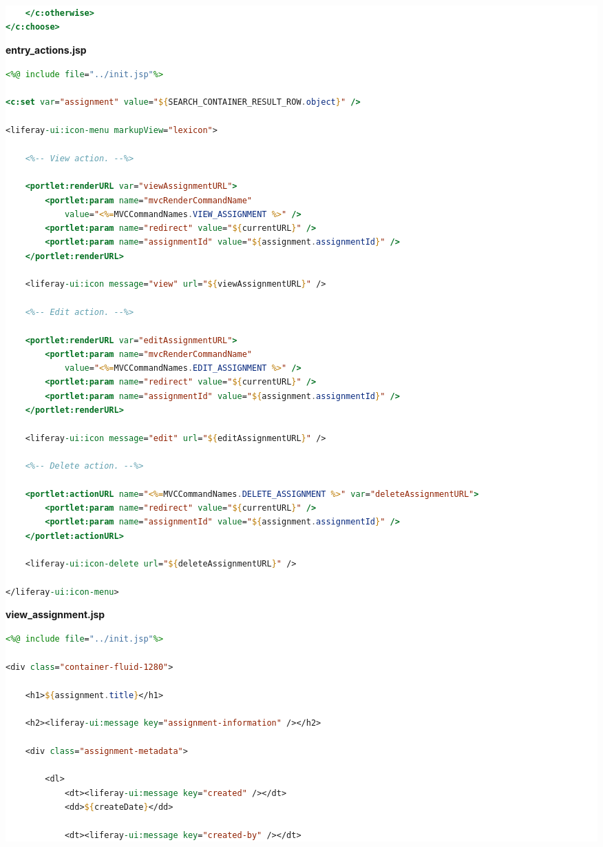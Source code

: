 ```jsp
	</c:otherwise>
</c:choose>
```

**entry_actions.jsp**

```jsp
<%@ include file="../init.jsp"%>

<c:set var="assignment" value="${SEARCH_CONTAINER_RESULT_ROW.object}" />

<liferay-ui:icon-menu markupView="lexicon">

	<%-- View action. --%>

	<portlet:renderURL var="viewAssignmentURL">
		<portlet:param name="mvcRenderCommandName"
			value="<%=MVCCommandNames.VIEW_ASSIGNMENT %>" />
		<portlet:param name="redirect" value="${currentURL}" />
		<portlet:param name="assignmentId" value="${assignment.assignmentId}" />
	</portlet:renderURL>

	<liferay-ui:icon message="view" url="${viewAssignmentURL}" />

	<%-- Edit action. --%>
	
	<portlet:renderURL var="editAssignmentURL">
		<portlet:param name="mvcRenderCommandName"
			value="<%=MVCCommandNames.EDIT_ASSIGNMENT %>" />
		<portlet:param name="redirect" value="${currentURL}" />
		<portlet:param name="assignmentId" value="${assignment.assignmentId}" />
	</portlet:renderURL>

	<liferay-ui:icon message="edit" url="${editAssignmentURL}" />	

	<%-- Delete action. --%>
	
	<portlet:actionURL name="<%=MVCCommandNames.DELETE_ASSIGNMENT %>" var="deleteAssignmentURL">
		<portlet:param name="redirect" value="${currentURL}" />
		<portlet:param name="assignmentId" value="${assignment.assignmentId}" />
	</portlet:actionURL>

	<liferay-ui:icon-delete url="${deleteAssignmentURL}" />

</liferay-ui:icon-menu>
```

**view_assignment.jsp**

```jsp
<%@ include file="../init.jsp"%>

<div class="container-fluid-1280">

	<h1>${assignment.title}</h1>

	<h2><liferay-ui:message key="assignment-information" /></h2>
	
	<div class="assignment-metadata">

		<dl>
			<dt><liferay-ui:message key="created" /></dt>
			<dd>${createDate}</dd>
	
			<dt><liferay-ui:message key="created-by" /></dt>
```